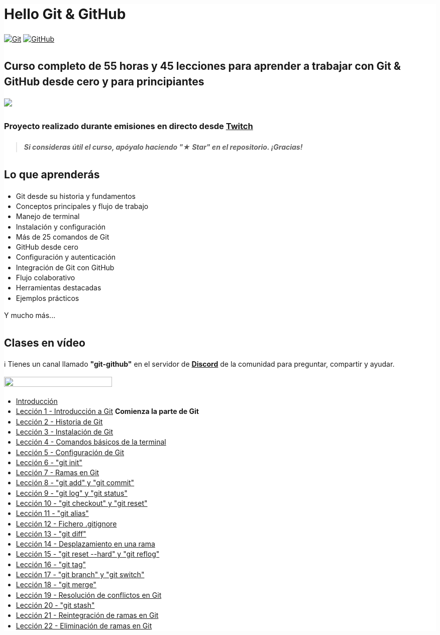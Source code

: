 # Hello Git & GitHub

[![Git](https://img.shields.io/badge/Git-2.37+-f14e32?style=for-the-badge&logo=git&logoColor=white&labelColor=101010)](https://git-scm.com/)
[![GitHub](https://img.shields.io/badge/GitHub-Web-blue?style=for-the-badge&logo=github&logoColor=white&labelColor=101010)](https://github.com/)

## Curso completo de 55 horas y 45 lecciones para aprender a trabajar con Git & GitHub desde cero y para principiantes

![](./Media/header.jpg)

### Proyecto realizado durante emisiones en directo desde [Twitch](https://twitch.tv/mouredev)
> ##### Si consideras útil el curso, apóyalo haciendo "★ Star" en el repositorio. ¡Gracias!

## Lo que aprenderás

* Git desde su historia y fundamentos
* Conceptos principales y flujo de trabajo
* Manejo de terminal
* Instalación y configuración
* Más de 25 comandos de Git
* GitHub desde cero
* Configuración y autenticación
* Integración de Git con GitHub
* Flujo colaborativo
* Herramientas destacadas
* Ejemplos prácticos

Y mucho más...

## Clases en vídeo

ℹ️ Tienes un canal llamado **"git-github"** en el servidor de **[Discord](https://mouredev.com/discord)** de la comunidad para preguntar, compartir y ayudar.

<a href="https://youtu.be/3GymExBkKjE"><img src="http://i3.ytimg.com/vi/3GymExBkKjE/maxresdefault.jpg" style="height: 50%; width:50%;"/></a>

* [Introducción](https://youtu.be/3GymExBkKjE)
* [Lección 1 - Introducción a Git](https://youtu.be/3GymExBkKjE?t=196) **Comienza la parte de Git**
* [Lección 2 - Historia de Git](https://youtu.be/3GymExBkKjE?t=622)
* [Lección 3 - Instalación de Git](https://youtu.be/3GymExBkKjE?t=876)
* [Lección 4 - Comandos básicos de la terminal](https://youtu.be/3GymExBkKjE?t=1441)
* [Lección 5 - Configuración de Git](https://youtu.be/3GymExBkKjE?t=1814)
* [Lección 6 - "git init"](https://youtu.be/3GymExBkKjE?t=2208)
* [Lección 7 - Ramas en Git](https://youtu.be/3GymExBkKjE?t=2544)
* [Lección 8 - "git add" y "git commit"](https://youtu.be/3GymExBkKjE?t=2721)
* [Lección 9 - "git log" y "git status"](https://youtu.be/3GymExBkKjE?t=3207)
* [Lección 10 - "git checkout" y "git reset"](https://youtu.be/3GymExBkKjE?t=3468)
* [Lección 11 - "git alias"](https://youtu.be/3GymExBkKjE?t=3782)
* [Lección 12 - Fichero .gitignore](https://youtu.be/3GymExBkKjE?t=3905)
* [Lección 13 - "git diff"](https://youtu.be/3GymExBkKjE?t=4145)
* [Lección 14 - Desplazamiento en una rama](https://youtu.be/3GymExBkKjE?t=4314)
* [Lección 15 - "git reset --hard" y "git reflog"](https://youtu.be/3GymExBkKjE?t=4772)
* [Lección 16 - "git tag"](https://youtu.be/3GymExBkKjE?t=5258)
* [Lección 17 - "git branch" y "git switch"](https://youtu.be/3GymExBkKjE?t=5857)
* [Lección 18 - "git merge"](https://youtu.be/3GymExBkKjE?t=6547)
* [Lección 19 - Resolución de conflictos en Git](https://youtu.be/3GymExBkKjE?t=6870)
* [Lección 20 - "git stash"](https://youtu.be/3GymExBkKjE?t=7423)
* [Lección 21 - Reintegración de ramas en Git](https://youtu.be/3GymExBkKjE?t=7811)
* [Lección 22 - Eliminación de ramas en Git](https://youtu.be/3GymExBkKjE?t=8187)